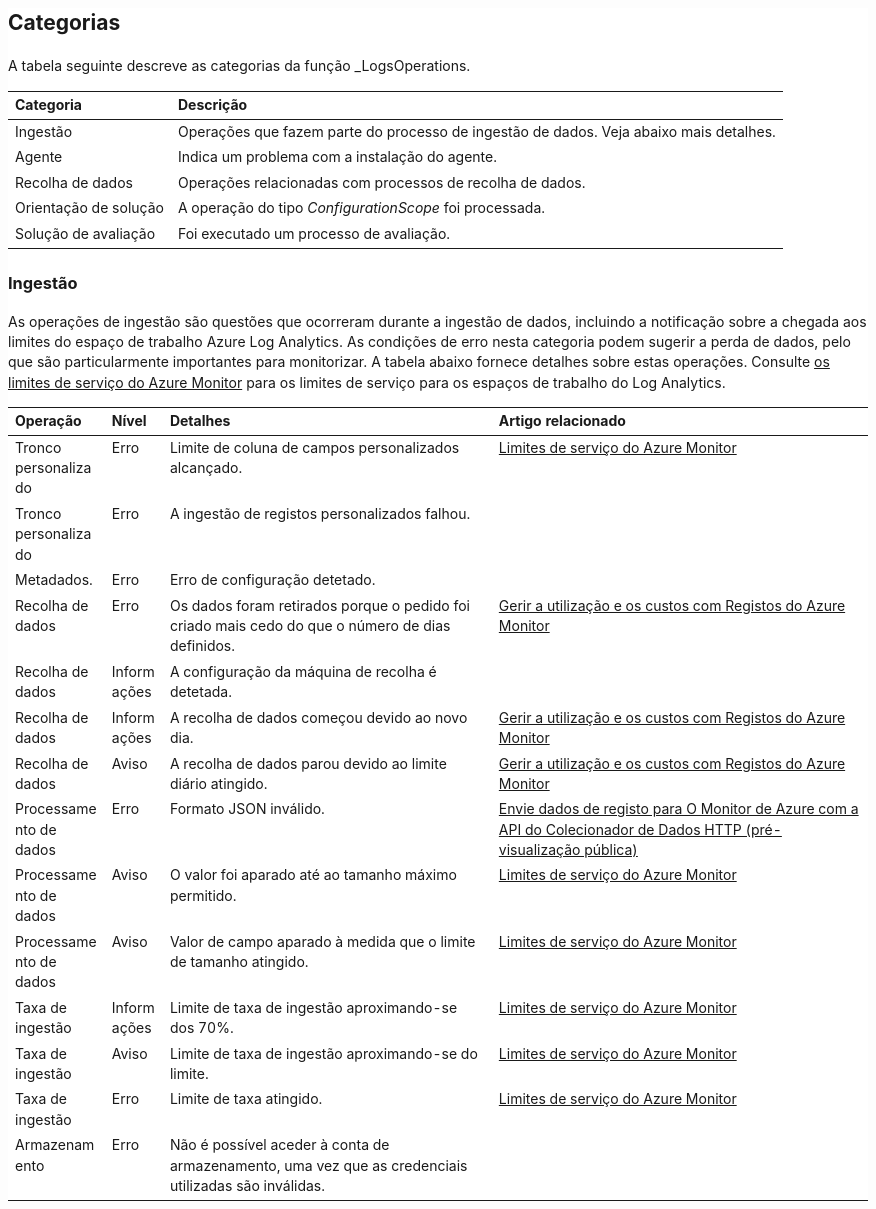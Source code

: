 
## <a name="categories"></a>Categorias
A tabela seguinte descreve as categorias da função _LogsOperations. 

| Categoria | Descrição |
|:---|:---|
| Ingestão           | Operações que fazem parte do processo de ingestão de dados. Veja abaixo mais detalhes. |
| Agente               | Indica um problema com a instalação do agente. |
| Recolha de dados     | Operações relacionadas com processos de recolha de dados. |
| Orientação de solução  | A operação do tipo *ConfigurationScope* foi processada. |
| Solução de avaliação | Foi executado um processo de avaliação. |


### <a name="ingestion"></a>Ingestão
As operações de ingestão são questões que ocorreram durante a ingestão de dados, incluindo a notificação sobre a chegada aos limites do espaço de trabalho Azure Log Analytics. As condições de erro nesta categoria podem sugerir a perda de dados, pelo que são particularmente importantes para monitorizar. A tabela abaixo fornece detalhes sobre estas operações. Consulte [os limites de serviço do Azure Monitor](../service-limits.md#log-analytics-workspaces) para os limites de serviço para os espaços de trabalho do Log Analytics.


| Operação | Nível | Detalhes | Artigo relacionado |
|:---|:---|:---|:---|
| Tronco personalizado | Erro   | Limite de coluna de campos personalizados alcançado. | [Limites de serviço do Azure Monitor](../service-limits.md#log-analytics-workspaces) |
| Tronco personalizado | Erro   | A ingestão de registos personalizados falhou. | |
| Metadados. | Erro | Erro de configuração detetado. | |
| Recolha de dados | Erro   | Os dados foram retirados porque o pedido foi criado mais cedo do que o número de dias definidos. | [Gerir a utilização e os custos com Registos do Azure Monitor](manage-cost-storage.md#alert-when-daily-cap-reached)
| Recolha de dados | Informações    | A configuração da máquina de recolha é detetada.| |
| Recolha de dados | Informações    | A recolha de dados começou devido ao novo dia. | [Gerir a utilização e os custos com Registos do Azure Monitor](/manage-cost-storage.md#alert-when-daily-cap-reached) |
| Recolha de dados | Aviso | A recolha de dados parou devido ao limite diário atingido.| [Gerir a utilização e os custos com Registos do Azure Monitor](/manage-cost-storage.md#alert-when-daily-cap-reached) |
| Processamento de dados | Erro   | Formato JSON inválido. | [Envie dados de registo para O Monitor de Azure com a API do Colecionador de Dados HTTP (pré-visualização pública)](data-collector-api.md#request-body) | 
| Processamento de dados | Aviso | O valor foi aparado até ao tamanho máximo permitido. | [Limites de serviço do Azure Monitor](../service-limits.md#log-analytics-workspaces) |
| Processamento de dados | Aviso | Valor de campo aparado à medida que o limite de tamanho atingido. | [Limites de serviço do Azure Monitor](../service-limits.md#log-analytics-workspaces) | 
| Taxa de ingestão | Informações | Limite de taxa de ingestão aproximando-se dos 70%. | [Limites de serviço do Azure Monitor](../service-limits.md#log-analytics-workspaces) |
| Taxa de ingestão | Aviso | Limite de taxa de ingestão aproximando-se do limite. | [Limites de serviço do Azure Monitor](../service-limits.md#log-analytics-workspaces) |
| Taxa de ingestão | Erro   | Limite de taxa atingido. | [Limites de serviço do Azure Monitor](../service-limits.md#log-analytics-workspaces) |
| Armazenamento | Erro   | Não é possível aceder à conta de armazenamento, uma vez que as credenciais utilizadas são inválidas.  |
